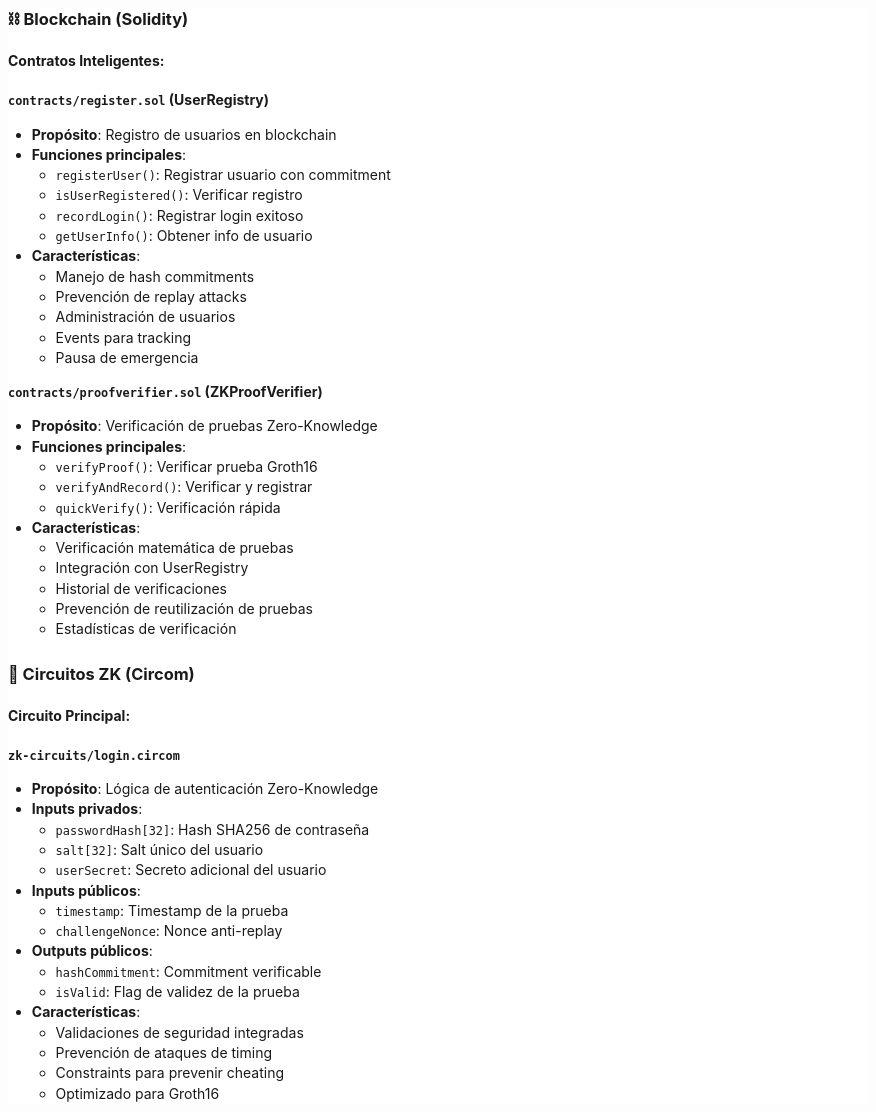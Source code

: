 ### ⛓️ Blockchain (Solidity)

#### **Contratos Inteligentes:**

**`contracts/register.sol` (UserRegistry)**
- **Propósito**: Registro de usuarios en blockchain
- **Funciones principales**:
  - `registerUser()`: Registrar usuario con commitment
  - `isUserRegistered()`: Verificar registro
  - `recordLogin()`: Registrar login exitoso
  - `getUserInfo()`: Obtener info de usuario
- **Características**:
  - Manejo de hash commitments
  - Prevención de replay attacks
  - Administración de usuarios
  - Events para tracking
  - Pausa de emergencia

**`contracts/proofverifier.sol` (ZKProofVerifier)**
- **Propósito**: Verificación de pruebas Zero-Knowledge
- **Funciones principales**:
  - `verifyProof()`: Verificar prueba Groth16
  - `verifyAndRecord()`: Verificar y registrar
  - `quickVerify()`: Verificación rápida
- **Características**:
  - Verificación matemática de pruebas
  - Integración con UserRegistry
  - Historial de verificaciones
  - Prevención de reutilización de pruebas
  - Estadísticas de verificación

### 🧮 Circuitos ZK (Circom)

#### **Circuito Principal:**

**`zk-circuits/login.circom`**
- **Propósito**: Lógica de autenticación Zero-Knowledge
- **Inputs privados**:
  - `passwordHash[32]`: Hash SHA256 de contraseña
  - `salt[32]`: Salt único del usuario
  - `userSecret`: Secreto adicional del usuario
- **Inputs públicos**:
  - `timestamp`: Timestamp de la prueba
  - `challengeNonce`: Nonce anti-replay
- **Outputs públicos**:
  - `hashCommitment`: Commitment verificable
  - `isValid`: Flag de validez de la prueba
- **Características**:
  - Validaciones de seguridad integradas
  - Prevención de ataques de timing
  - Constraints para prevenir cheating
  - Optimizado para Groth16
